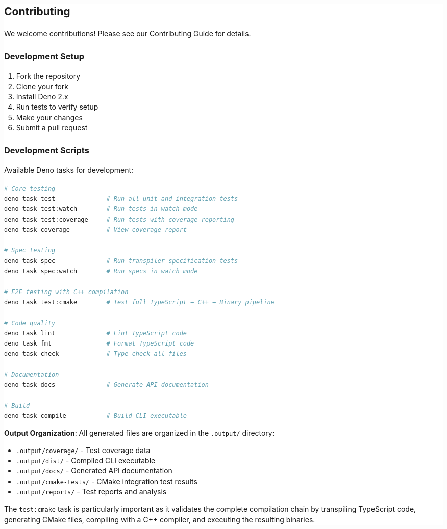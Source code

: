 ## Contributing

We welcome contributions! Please see our [Contributing Guide](CONTRIBUTING.md) for details.

### Development Setup

1. Fork the repository
2. Clone your fork
3. Install Deno 2.x
4. Run tests to verify setup
5. Make your changes
6. Submit a pull request

### Development Scripts

Available Deno tasks for development:

```bash
# Core testing
deno task test              # Run all unit and integration tests
deno task test:watch        # Run tests in watch mode
deno task test:coverage     # Run tests with coverage reporting
deno task coverage          # View coverage report

# Spec testing
deno task spec              # Run transpiler specification tests
deno task spec:watch        # Run specs in watch mode

# E2E testing with C++ compilation
deno task test:cmake        # Test full TypeScript → C++ → Binary pipeline

# Code quality
deno task lint              # Lint TypeScript code
deno task fmt               # Format TypeScript code
deno task check             # Type check all files

# Documentation
deno task docs              # Generate API documentation

# Build
deno task compile           # Build CLI executable
```

**Output Organization**: All generated files are organized in the `.output/` directory:

- `.output/coverage/` - Test coverage data
- `.output/dist/` - Compiled CLI executable
- `.output/docs/` - Generated API documentation
- `.output/cmake-tests/` - CMake integration test results
- `.output/reports/` - Test reports and analysis

The `test:cmake` task is particularly important as it validates the complete compilation chain by transpiling TypeScript code, generating CMake files, compiling with a C++ compiler, and executing the resulting binaries.

